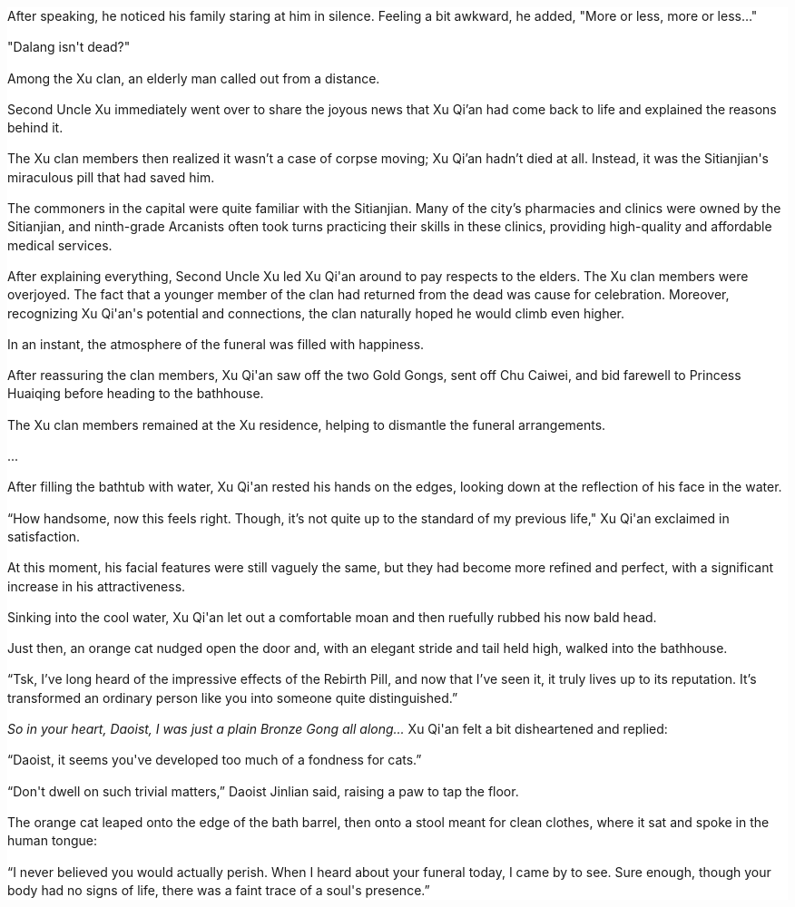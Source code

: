 After speaking, he noticed his family staring at him in silence. Feeling a bit awkward, he added, "More or less, more or less…"

"Dalang isn't dead?"

Among the Xu clan, an elderly man called out from a distance.

Second Uncle Xu immediately went over to share the joyous news that Xu Qi’an had come back to life and explained the reasons behind it.

The Xu clan members then realized it wasn’t a case of corpse moving; Xu Qi’an hadn’t died at all. Instead, it was the Sitianjian's miraculous pill that had saved him.

The commoners in the capital were quite familiar with the Sitianjian. Many of the city’s pharmacies and clinics were owned by the Sitianjian, and ninth-grade Arcanists often took turns practicing their skills in these clinics, providing high-quality and affordable medical services.

After explaining everything, Second Uncle Xu led Xu Qi'an around to pay respects to the elders. The Xu clan members were overjoyed. The fact that a younger member of the clan had returned from the dead was cause for celebration. Moreover, recognizing Xu Qi'an's potential and connections, the clan naturally hoped he would climb even higher.

In an instant, the atmosphere of the funeral was filled with happiness.

After reassuring the clan members, Xu Qi'an saw off the two Gold Gongs, sent off Chu Caiwei, and bid farewell to Princess Huaiqing before heading to the bathhouse.

The Xu clan members remained at the Xu residence, helping to dismantle the funeral arrangements.

...

After filling the bathtub with water, Xu Qi'an rested his hands on the edges, looking down at the reflection of his face in the water.

“How handsome, now this feels right. Though, it’s not quite up to the standard of my previous life," Xu Qi'an exclaimed in satisfaction.

At this moment, his facial features were still vaguely the same, but they had become more refined and perfect, with a significant increase in his attractiveness.

Sinking into the cool water, Xu Qi'an let out a comfortable moan and then ruefully rubbed his now bald head.

Just then, an orange cat nudged open the door and, with an elegant stride and tail held high, walked into the bathhouse.

“Tsk, I’ve long heard of the impressive effects of the Rebirth Pill, and now that I’ve seen it, it truly lives up to its reputation. It’s transformed an ordinary person like you into someone quite distinguished.”

*So in your heart, Daoist, I was just a plain Bronze Gong all along...* Xu Qi'an felt a bit disheartened and replied:

“Daoist, it seems you've developed too much of a fondness for cats.”

“Don't dwell on such trivial matters,” Daoist Jinlian said, raising a paw to tap the floor.

The orange cat leaped onto the edge of the bath barrel, then onto a stool meant for clean clothes, where it sat and spoke in the human tongue:

“I never believed you would actually perish. When I heard about your funeral today, I came by to see. Sure enough, though your body had no signs of life, there was a faint trace of a soul's presence.”
